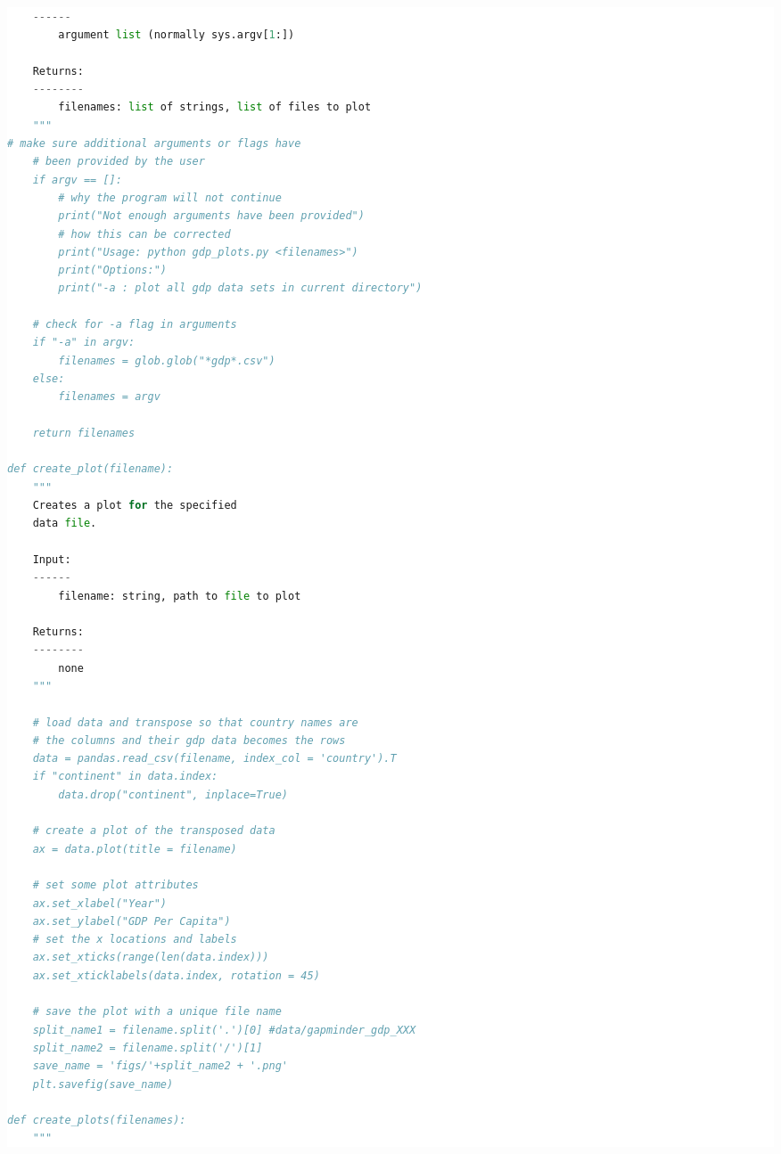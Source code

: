 ```python
    ------
        argument list (normally sys.argv[1:])

    Returns:
    --------
        filenames: list of strings, list of files to plot
    """
# make sure additional arguments or flags have
    # been provided by the user
    if argv == []:
        # why the program will not continue
        print("Not enough arguments have been provided")
        # how this can be corrected
        print("Usage: python gdp_plots.py <filenames>")
        print("Options:")
        print("-a : plot all gdp data sets in current directory")

    # check for -a flag in arguments
    if "-a" in argv:
        filenames = glob.glob("*gdp*.csv")
    else:
        filenames = argv

    return filenames

def create_plot(filename):
    """
    Creates a plot for the specified
    data file.

    Input:
    ------
        filename: string, path to file to plot

    Returns:
    --------
        none
    """

    # load data and transpose so that country names are
    # the columns and their gdp data becomes the rows
    data = pandas.read_csv(filename, index_col = 'country').T
    if "continent" in data.index:
        data.drop("continent", inplace=True)

    # create a plot of the transposed data
    ax = data.plot(title = filename)

    # set some plot attributes
    ax.set_xlabel("Year")
    ax.set_ylabel("GDP Per Capita")
    # set the x locations and labels
    ax.set_xticks(range(len(data.index)))
    ax.set_xticklabels(data.index, rotation = 45)

    # save the plot with a unique file name
    split_name1 = filename.split('.')[0] #data/gapminder_gdp_XXX
    split_name2 = filename.split('/')[1]
    save_name = 'figs/'+split_name2 + '.png'
    plt.savefig(save_name)

def create_plots(filenames):
    """
```